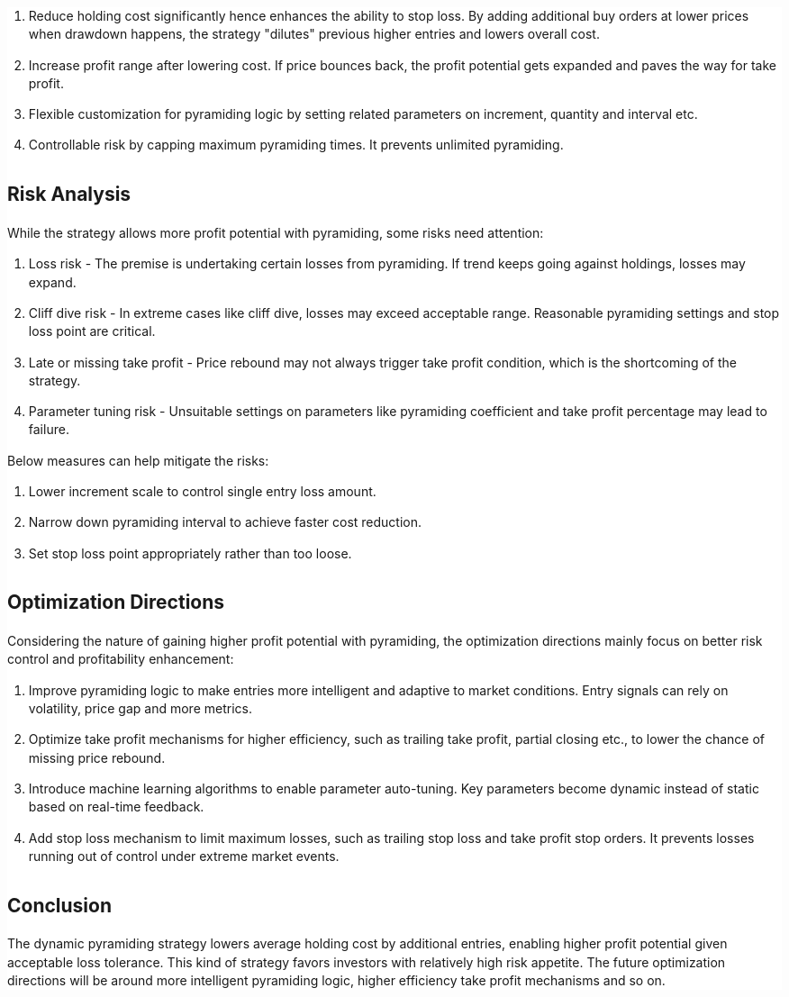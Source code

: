 1. Reduce holding cost significantly hence enhances the ability to stop loss. By adding additional buy orders at lower prices when drawdown happens, the strategy "dilutes" previous higher entries and lowers overall cost.

2. Increase profit range after lowering cost. If price bounces back, the profit potential gets expanded and paves the way for take profit.  

3. Flexible customization for pyramiding logic by setting related parameters on increment, quantity and interval etc.  

4. Controllable risk by capping maximum pyramiding times. It prevents unlimited pyramiding.

## Risk Analysis   

While the strategy allows more profit potential with pyramiding, some risks need attention:   

1. Loss risk - The premise is undertaking certain losses from pyramiding. If trend keeps going against holdings, losses may expand.  

2. Cliff dive risk - In extreme cases like cliff dive, losses may exceed acceptable range. Reasonable pyramiding settings and stop loss point are critical.

3. Late or missing take profit - Price rebound may not always trigger take profit condition, which is the shortcoming of the strategy.  

4. Parameter tuning risk - Unsuitable settings on parameters like pyramiding coefficient and take profit percentage may lead to failure.

Below measures can help mitigate the risks:

1. Lower increment scale to control single entry loss amount.   

2. Narrow down pyramiding interval to achieve faster cost reduction.

3. Set stop loss point appropriately rather than too loose.

## Optimization Directions

Considering the nature of gaining higher profit potential with pyramiding, the optimization directions mainly focus on better risk control and profitability enhancement:  

1. Improve pyramiding logic to make entries more intelligent and adaptive to market conditions. Entry signals can rely on volatility, price gap and more metrics.

2. Optimize take profit mechanisms for higher efficiency, such as trailing take profit, partial closing etc., to lower the chance of missing price rebound.  

3. Introduce machine learning algorithms to enable parameter auto-tuning. Key parameters become dynamic instead of static based on real-time feedback.   

4. Add stop loss mechanism to limit maximum losses, such as trailing stop loss and take profit stop orders. It prevents losses running out of control under extreme market events.

## Conclusion

The dynamic pyramiding strategy lowers average holding cost by additional entries, enabling higher profit potential given acceptable loss tolerance. This kind of strategy favors investors with relatively high risk appetite. The future optimization directions will be around more intelligent pyramiding logic, higher efficiency take profit mechanisms and so on.
